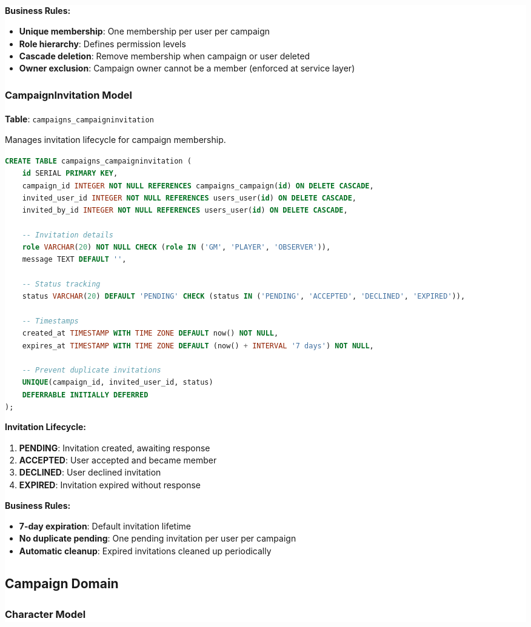 **Business Rules:**

- **Unique membership**: One membership per user per campaign
- **Role hierarchy**: Defines permission levels
- **Cascade deletion**: Remove membership when campaign or user deleted
- **Owner exclusion**: Campaign owner cannot be a member (enforced at service layer)

### CampaignInvitation Model

**Table**: `campaigns_campaigninvitation`

Manages invitation lifecycle for campaign membership.

```sql
CREATE TABLE campaigns_campaigninvitation (
    id SERIAL PRIMARY KEY,
    campaign_id INTEGER NOT NULL REFERENCES campaigns_campaign(id) ON DELETE CASCADE,
    invited_user_id INTEGER NOT NULL REFERENCES users_user(id) ON DELETE CASCADE,
    invited_by_id INTEGER NOT NULL REFERENCES users_user(id) ON DELETE CASCADE,

    -- Invitation details
    role VARCHAR(20) NOT NULL CHECK (role IN ('GM', 'PLAYER', 'OBSERVER')),
    message TEXT DEFAULT '',

    -- Status tracking
    status VARCHAR(20) DEFAULT 'PENDING' CHECK (status IN ('PENDING', 'ACCEPTED', 'DECLINED', 'EXPIRED')),

    -- Timestamps
    created_at TIMESTAMP WITH TIME ZONE DEFAULT now() NOT NULL,
    expires_at TIMESTAMP WITH TIME ZONE DEFAULT (now() + INTERVAL '7 days') NOT NULL,

    -- Prevent duplicate invitations
    UNIQUE(campaign_id, invited_user_id, status)
    DEFERRABLE INITIALLY DEFERRED
);
```

**Invitation Lifecycle:**

1. **PENDING**: Invitation created, awaiting response
2. **ACCEPTED**: User accepted and became member
3. **DECLINED**: User declined invitation
4. **EXPIRED**: Invitation expired without response

**Business Rules:**

- **7-day expiration**: Default invitation lifetime
- **No duplicate pending**: One pending invitation per user per campaign
- **Automatic cleanup**: Expired invitations cleaned up periodically

## Campaign Domain

### Character Model
